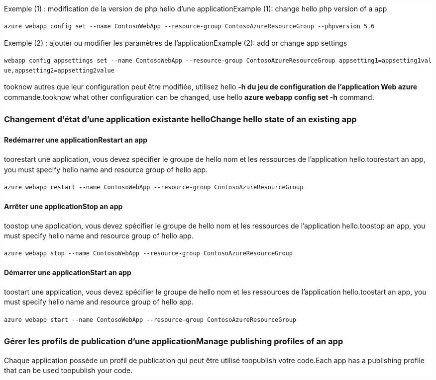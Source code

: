 <span data-ttu-id="4f7a5-159">Exemple (1) : modification de la version de php hello d’une application</span><span class="sxs-lookup"><span data-stu-id="4f7a5-159">Example (1): change hello php version of a app</span></span> 

    azure webapp config set --name ContosoWebApp --resource-group ContosoAzureResourceGroup --phpversion 5.6

<span data-ttu-id="4f7a5-160">Exemple (2) : ajouter ou modifier les paramètres de l’application</span><span class="sxs-lookup"><span data-stu-id="4f7a5-160">Example (2): add or change app settings</span></span>

    webapp config appsettings set --name ContosoWebApp --resource-group ContosoAzureResourceGroup appsetting1=appsetting1value,appsetting2=appsetting2value

<span data-ttu-id="4f7a5-161">tooknow autres que leur configuration peut être modifiée, utilisez hello **-h du jeu de configuration de l’application Web azure** commande.</span><span class="sxs-lookup"><span data-stu-id="4f7a5-161">tooknow what other configuration can be changed, use hello **azure webapp config set -h** command.</span></span>

### <a name="change-hello-state-of-an-existing-app"></a><span data-ttu-id="4f7a5-162">Changement d’état d’une application existante hello</span><span class="sxs-lookup"><span data-stu-id="4f7a5-162">Change hello state of an existing app</span></span>
#### <a name="restart-an-app"></a><span data-ttu-id="4f7a5-163">Redémarrer une application</span><span class="sxs-lookup"><span data-stu-id="4f7a5-163">Restart an app</span></span>
<span data-ttu-id="4f7a5-164">toorestart une application, vous devez spécifier le groupe de hello nom et les ressources de l’application hello.</span><span class="sxs-lookup"><span data-stu-id="4f7a5-164">toorestart an app, you must specify hello name and resource group of hello app.</span></span>

    azure webapp restart --name ContosoWebApp --resource-group ContosoAzureResourceGroup

#### <a name="stop-an-app"></a><span data-ttu-id="4f7a5-165">Arrêter une application</span><span class="sxs-lookup"><span data-stu-id="4f7a5-165">Stop an app</span></span>
<span data-ttu-id="4f7a5-166">toostop une application, vous devez spécifier le groupe de hello nom et les ressources de l’application hello.</span><span class="sxs-lookup"><span data-stu-id="4f7a5-166">toostop an app, you must specify hello name and resource group of hello app.</span></span>

    azure webapp stop --name ContosoWebApp --resource-group ContosoAzureResourceGroup

#### <a name="start-an-app"></a><span data-ttu-id="4f7a5-167">Démarrer une application</span><span class="sxs-lookup"><span data-stu-id="4f7a5-167">Start an app</span></span>
<span data-ttu-id="4f7a5-168">toostart une application, vous devez spécifier le groupe de hello nom et les ressources de l’application hello.</span><span class="sxs-lookup"><span data-stu-id="4f7a5-168">toostart an app, you must specify hello name and resource group of hello app.</span></span>

    azure webapp start --name ContosoWebApp --resource-group ContosoAzureResourceGroup

### <a name="manage-publishing-profiles-of-an-app"></a><span data-ttu-id="4f7a5-169">Gérer les profils de publication d’une application</span><span class="sxs-lookup"><span data-stu-id="4f7a5-169">Manage publishing profiles of an app</span></span>
<span data-ttu-id="4f7a5-170">Chaque application possède un profil de publication qui peut être utilisé toopublish votre code.</span><span class="sxs-lookup"><span data-stu-id="4f7a5-170">Each app has a publishing profile that can be used toopublish your code.</span></span>
